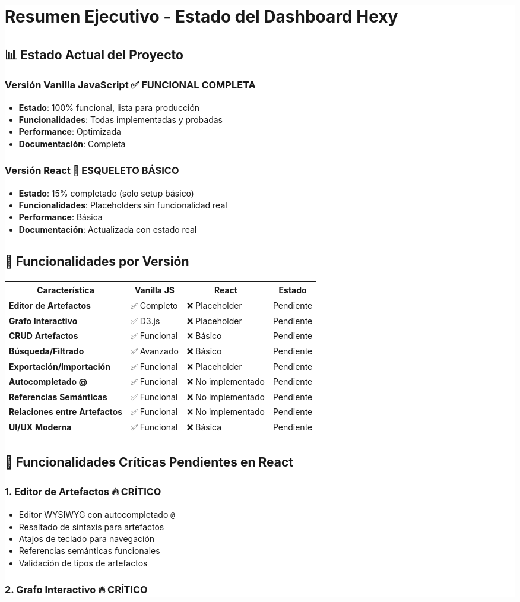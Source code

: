 # Resumen Ejecutivo - Estado del Dashboard Hexy

## 📊 Estado Actual del Proyecto

### **Versión Vanilla JavaScript** ✅ FUNCIONAL COMPLETA

- **Estado**: 100% funcional, lista para producción
- **Funcionalidades**: Todas implementadas y probadas
- **Performance**: Optimizada
- **Documentación**: Completa

### **Versión React** 🔄 ESQUELETO BÁSICO

- **Estado**: 15% completado (solo setup básico)
- **Funcionalidades**: Placeholders sin funcionalidad real
- **Performance**: Básica
- **Documentación**: Actualizada con estado real

## 🎯 Funcionalidades por Versión

| Característica                  | Vanilla JS   | React              | Estado    |
| ------------------------------- | ------------ | ------------------ | --------- |
| **Editor de Artefactos**        | ✅ Completo  | ❌ Placeholder     | Pendiente |
| **Grafo Interactivo**           | ✅ D3.js     | ❌ Placeholder     | Pendiente |
| **CRUD Artefactos**             | ✅ Funcional | ❌ Básico          | Pendiente |
| **Búsqueda/Filtrado**           | ✅ Avanzado  | ❌ Básico          | Pendiente |
| **Exportación/Importación**     | ✅ Funcional | ❌ Placeholder     | Pendiente |
| **Autocompletado @**            | ✅ Funcional | ❌ No implementado | Pendiente |
| **Referencias Semánticas**      | ✅ Funcional | ❌ No implementado | Pendiente |
| **Relaciones entre Artefactos** | ✅ Funcional | ❌ No implementado | Pendiente |
| **UI/UX Moderna**               | ✅ Funcional | ❌ Básica          | Pendiente |

## 🚨 Funcionalidades Críticas Pendientes en React

### **1. Editor de Artefactos** 🔥 CRÍTICO

- Editor WYSIWYG con autocompletado `@`
- Resaltado de sintaxis para artefactos
- Atajos de teclado para navegación
- Referencias semánticas funcionales
- Validación de tipos de artefactos

### **2. Grafo Interactivo** 🔥 CRÍTICO
